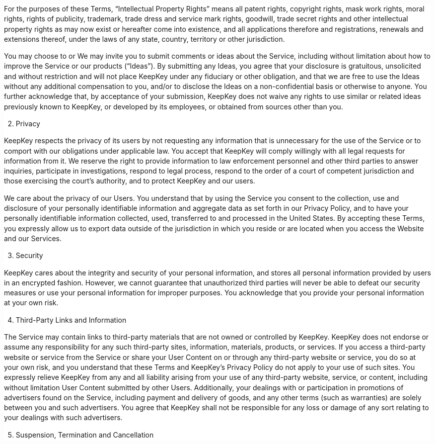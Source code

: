For the purposes of these Terms, “Intellectual Property Rights” means all patent rights, copyright rights, mask work rights, moral rights, rights of publicity, trademark, trade dress and service mark rights, goodwill, trade secret rights and other intellectual property rights as may now exist or hereafter come into existence, and all applications therefore and registrations, renewals and extensions thereof, under the laws of any state, country, territory or other jurisdiction.

You may choose to or We may invite you to submit comments or ideas about the Service, including without limitation about how to improve the Service or our products (“Ideas”). By submitting any Ideas, you agree that your disclosure is gratuitous, unsolicited and without restriction and will not place KeepKey under any fiduciary or other obligation, and that we are free to use the Ideas without any additional compensation to you, and/or to disclose the Ideas on a non-confidential basis or otherwise to anyone. You further acknowledge that, by acceptance of your submission, KeepKey does not waive any rights to use similar or related ideas previously known to KeepKey, or developed by its employees, or obtained from sources other than you.

2. Privacy

KeepKey respects the privacy of its users by not requesting any information that is unnecessary for the use of the Service or to comport with our obligations under applicable law. You accept that KeepKey will comply willingly with all legal requests for information from it. We reserve the right to provide information to law enforcement personnel and other third parties to answer inquiries, participate in investigations, respond to legal process, respond to the order of a court of competent jurisdiction and those exercising the court’s authority, and to protect KeepKey and our users.

We care about the privacy of our Users. You understand that by using the Service you consent to the collection, use and disclosure of your personally identifiable information and aggregate data as set forth in our Privacy Policy, and to have your personally identifiable information collected, used, transferred to and processed in the United States. By accepting these Terms, you expressly allow us to export data outside of the jurisdiction in which you reside or are located when you access the Website and our Services.

3. Security

KeepKey cares about the integrity and security of your personal information, and stores all personal information provided by users in an encrypted fashion. However, we cannot guarantee that unauthorized third parties will never be able to defeat our security measures or use your personal information for improper purposes. You acknowledge that you provide your personal information at your own risk.

4. Third-Party Links and Information

The Service may contain links to third-party materials that are not owned or controlled by KeepKey. KeepKey does not endorse or assume any responsibility for any such third-party sites, information, materials, products, or services. If you access a third-party website or service from the Service or share your User Content on or through any third-party website or service, you do so at your own risk, and you understand that these Terms and KeepKey’s Privacy Policy do not apply to your use of such sites. You expressly relieve KeepKey from any and all liability arising from your use of any third-party website, service, or content, including without limitation User Content submitted by other Users. Additionally, your dealings with or participation in promotions of advertisers found on the Service, including payment and delivery of goods, and any other terms (such as warranties) are solely between you and such advertisers. You agree that KeepKey shall not be responsible for any loss or damage of any sort relating to your dealings with such advertisers.

5. Suspension, Termination and Cancellation

